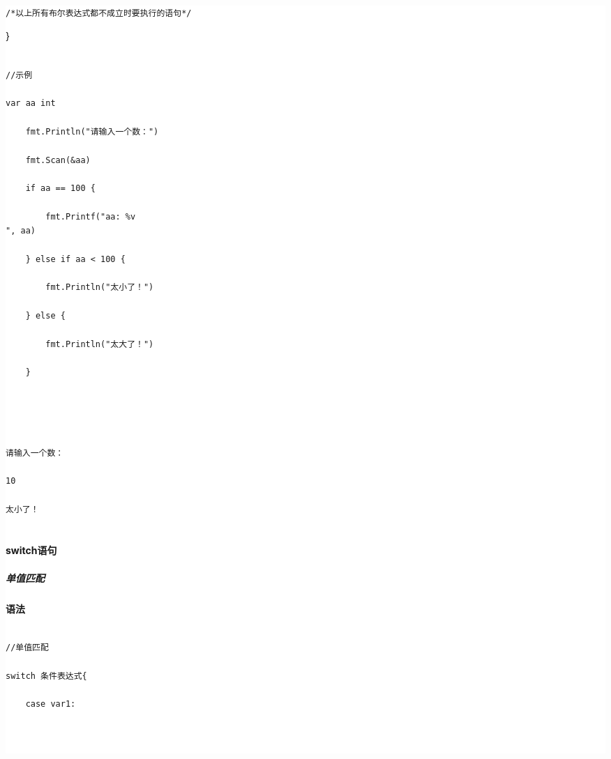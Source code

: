     /*以上所有布尔表达式都不成立时要执行的语句*/

}

</code></pre>



<pre>

<code>//示例

var aa int

	fmt.Println(&quot;请输入一个数：&quot;)

	fmt.Scan(&amp;aa)

	if aa == 100 {

		fmt.Printf(&quot;aa: %v
&quot;, aa)

	} else if aa &lt; 100 {

		fmt.Println(&quot;太小了！&quot;)

	} else {

		fmt.Println(&quot;太大了！&quot;)

	}



</code></pre>



<pre>

<code>请输入一个数：

10

太小了！

</code></pre>



<h4>switch语句</h4>



<h5>单值匹配</h5>



<p><strong>语法</strong></p>



<pre>

<code>//单值匹配

switch 条件表达式{

    case var1:
